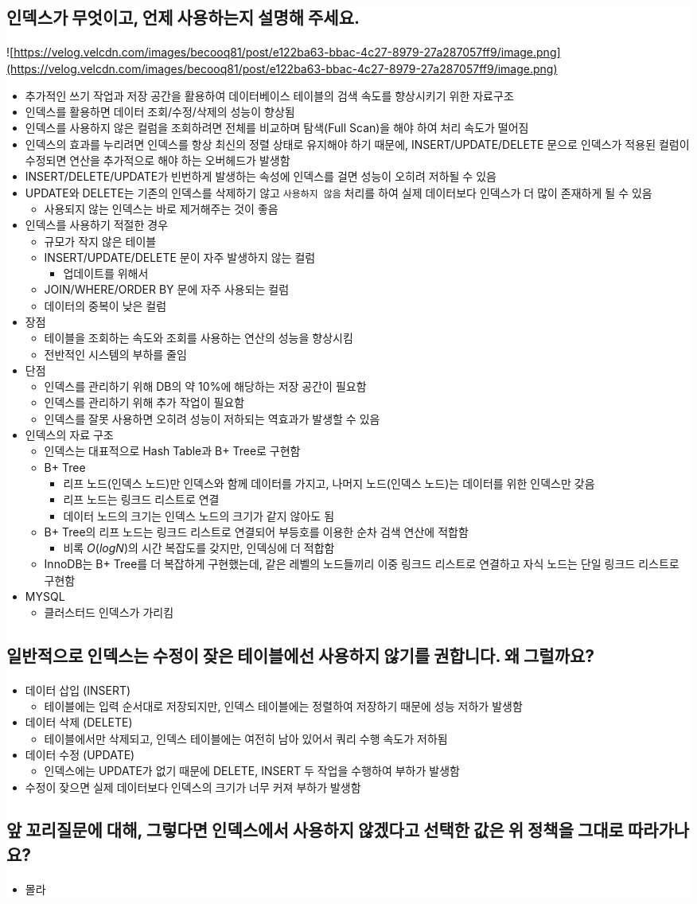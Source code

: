 ## 인덱스가 무엇이고, 언제 사용하는지 설명해 주세요.

![https://velog.velcdn.com/images/becooq81/post/e122ba63-bbac-4c27-8979-27a287057ff9/image.png](https://velog.velcdn.com/images/becooq81/post/e122ba63-bbac-4c27-8979-27a287057ff9/image.png)

- 추가적인 쓰기 작업과 저장 공간을 활용하여 데이터베이스 테이블의 검색 속도를 향상시키기 위한 자료구조
- 인덱스를 활용하면 데이터 조회/수정/삭제의 성능이 향상됨
- 인덱스를 사용하지 않은 컬럼을 조회하려면 전체를 비교하며 탐색(Full Scan)을 해야 하여 처리 속도가 떨어짐
- 인덱스의 효과를 누리려면 인덱스를 항상 최신의 정렬 상태로 유지해야 하기 때문에, INSERT/UPDATE/DELETE 문으로 인덱스가 적용된 컬럼이 수정되면 연산을 추가적으로 해야 하는 오버헤드가 발생함
- INSERT/DELETE/UPDATE가 빈번하게 발생하는 속성에 인덱스를 걸면 성능이 오히려 저하될 수 있음
- UPDATE와 DELETE는 기존의 인덱스를 삭제하기 않고 `사용하지 않음` 처리를 하여 실제 데이터보다 인덱스가 더 많이 존재하게 될 수 있음
  - 사용되지 않는 인덱스는 바로 제거해주는 것이 좋음
- 인덱스를 사용하기 적절한 경우
  - 규모가 작지 않은 테이블
  - INSERT/UPDATE/DELETE 문이 자주 발생하지 않는 컬럼
    - 업데이트를 위해서
  - JOIN/WHERE/ORDER BY 문에 자주 사용되는 컬럼
  - 데이터의 중복이 낮은 컬럼
- 장점
  - 테이블을 조회하는 속도와 조회를 사용하는 연산의 성능을 향상시킴
  - 전반적인 시스템의 부하를 줄임
- 단점
  - 인덱스를 관리하기 위해 DB의 약 10%에 해당하는 저장 공간이 필요함
  - 인덱스를 관리하기 위해 추가 작업이 필요함
  - 인덱스를 잘못 사용하면 오히려 성능이 저하되는 역효과가 발생할 수 있음
- 인덱스의 자료 구조
  - 인덱스는 대표적으로 Hash Table과 B+ Tree로 구현함
  - B+ Tree
    - 리프 노드(인덱스 노드)만 인덱스와 함께 데이터를 가지고, 나머지 노드(인덱스 노드)는 데이터를 위한 인덱스만 갖음
    - 리프 노드는 링크드 리스트로 연결
    - 데이터 노드의 크기는 인덱스 노드의 크기가 같지 않아도 됨
  - B+ Tree의 리프 노드는 링크드 리스트로 연결되어 부등호를 이용한 순차 검색 연산에 적합함
    - 비록 $O(logN)$의 시간 복잡도를 갖지만, 인덱싱에 더 적합함
  - InnoDB는 B+ Tree를 더 복잡하게 구현했는데, 같은 레벨의 노드들끼리 이중 링크드 리스트로 연결하고 자식 노드는 단일 링크드 리스트로 구현함
- MYSQL
  - 클러스터드 인덱스가 가리킴

## 일반적으로 인덱스는 수정이 잦은 테이블에선 사용하지 않기를 권합니다. 왜 그럴까요?

- 데이터 삽입 (INSERT)
  - 테이블에는 입력 순서대로 저장되지만, 인덱스 테이블에는 정렬하여 저장하기 때문에 성능 저하가 발생함
- 데이터 삭제 (DELETE)
  - 테이블에서만 삭제되고, 인덱스 테이블에는 여전히 남아 있어서 쿼리 수행 속도가 저하됨
- 데이터 수정 (UPDATE)
  - 인덱스에는 UPDATE가 없기 때문에 DELETE, INSERT 두 작업을 수행하여 부하가 발생함
- 수정이 잦으면 실제 데이터보다 인덱스의 크기가 너무 커져 부하가 발생함

## 앞 꼬리질문에 대해, 그렇다면 인덱스에서 사용하지 않겠다고 선택한 값은 위 정책을 그대로 따라가나요?

- 몰라
